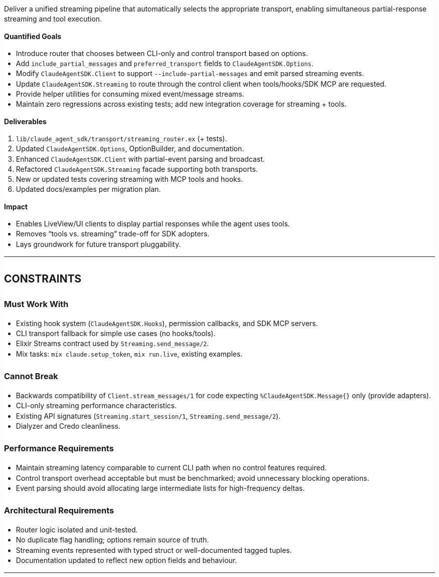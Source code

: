 Deliver a unified streaming pipeline that automatically selects the appropriate transport, enabling simultaneous partial-response streaming and tool execution.

**Quantified Goals**
- Introduce router that chooses between CLI-only and control transport based on options.  
- Add `include_partial_messages` and `preferred_transport` fields to `ClaudeAgentSDK.Options`.  
- Modify `ClaudeAgentSDK.Client` to support `--include-partial-messages` and emit parsed streaming events.  
- Update `ClaudeAgentSDK.Streaming` to route through the control client when tools/hooks/SDK MCP are requested.  
- Provide helper utilities for consuming mixed event/message streams.  
- Maintain zero regressions across existing tests; add new integration coverage for streaming + tools.

**Deliverables**
1. `lib/claude_agent_sdk/transport/streaming_router.ex` (+ tests).  
2. Updated `ClaudeAgentSDK.Options`, OptionBuilder, and documentation.  
3. Enhanced `ClaudeAgentSDK.Client` with partial-event parsing and broadcast.  
4. Refactored `ClaudeAgentSDK.Streaming` facade supporting both transports.  
5. New or updated tests covering streaming with MCP tools and hooks.  
6. Updated docs/examples per migration plan.

**Impact**
- Enables LiveView/UI clients to display partial responses while the agent uses tools.  
- Removes “tools vs. streaming” trade-off for SDK adopters.  
- Lays groundwork for future transport pluggability.

---

## CONSTRAINTS

### Must Work With
- Existing hook system (`ClaudeAgentSDK.Hooks`), permission callbacks, and SDK MCP servers.  
- CLI transport fallback for simple use cases (no hooks/tools).  
- Elixir Streams contract used by `Streaming.send_message/2`.  
- Mix tasks: `mix claude.setup_token`, `mix run.live`, existing examples.

### Cannot Break
- Backwards compatibility of `Client.stream_messages/1` for code expecting `%ClaudeAgentSDK.Message{}` only (provide adapters).  
- CLI-only streaming performance characteristics.  
- Existing API signatures (`Streaming.start_session/1`, `Streaming.send_message/2`).  
- Dialyzer and Credo cleanliness.

### Performance Requirements
- Maintain streaming latency comparable to current CLI path when no control features required.  
- Control transport overhead acceptable but must be benchmarked; avoid unnecessary blocking operations.  
- Event parsing should avoid allocating large intermediate lists for high-frequency deltas.

### Architectural Requirements
- Router logic isolated and unit-tested.  
- No duplicate flag handling; options remain source of truth.  
- Streaming events represented with typed struct or well-documented tagged tuples.  
- Documentation updated to reflect new option fields and behaviour.

---